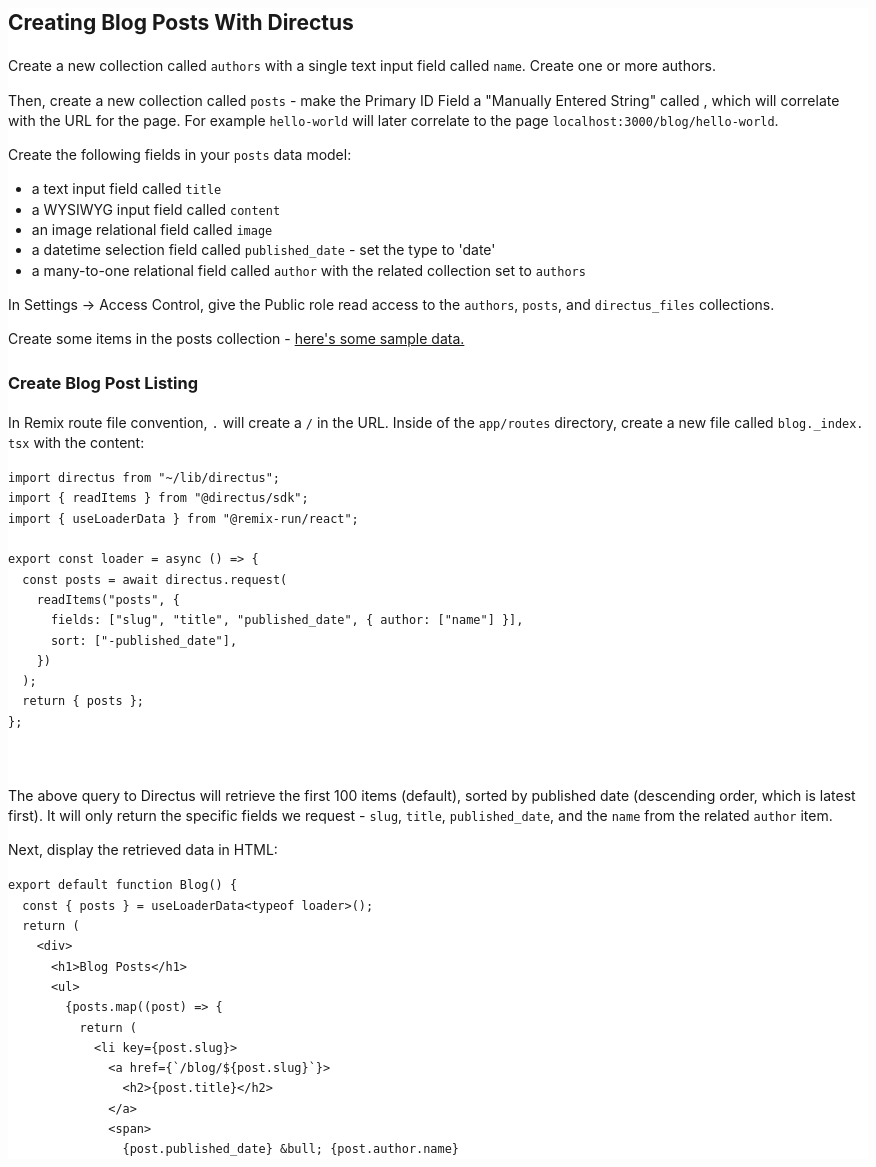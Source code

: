 ## Creating Blog Posts With Directus

Create a new collection called `authors` with a single text input field called `name`. Create one or more authors.

Then, create a new collection called `posts` - make the Primary ID Field a "Manually Entered String" called   , which will correlate with the URL for the page. For example `hello-world` will later correlate to the page `localhost:3000/blog/hello-world`.

Create the following fields in your `posts` data model:

- a text input field called `title`
- a WYSIWYG input field called `content`
- an image relational field called `image`
- a datetime selection field called `published_date` - set the type to 'date'
- a many-to-one relational field called `author` with the related collection set to `authors`

In Settings -> Access Control, give the Public role read access to the `authors`, `posts`, and `directus_files` collections.

Create some items in the posts collection - [here's some sample data.](https://github.com/directus-community/getting-started-demo-data)

### Create Blog Post Listing

In Remix route file convention, `.` will create a `/` in the URL.
Inside of the `app/routes` directory, create a new file called `blog._index.tsx` with the content:

```tsx
import directus from "~/lib/directus";
import { readItems } from "@directus/sdk";
import { useLoaderData } from "@remix-run/react";

export const loader = async () => {
  const posts = await directus.request(
    readItems("posts", {
      fields: ["slug", "title", "published_date", { author: ["name"] }],
      sort: ["-published_date"],
    })
  );
  return { posts };
};



```

The above query to Directus will retrieve the first 100 items (default), sorted by published date (descending order, which is latest first). It will only return the specific fields we request - `slug`, `title`, `published_date`, and the `name` from the related `author` item.

Next, display the retrieved data in HTML:

```tsx
export default function Blog() {
  const { posts } = useLoaderData<typeof loader>();
  return (
    <div>
      <h1>Blog Posts</h1>
      <ul>
        {posts.map((post) => {
          return (
            <li key={post.slug}>
              <a href={`/blog/${post.slug}`}>
                <h2>{post.title}</h2>
              </a>
              <span>
                {post.published_date} &bull; {post.author.name}
```